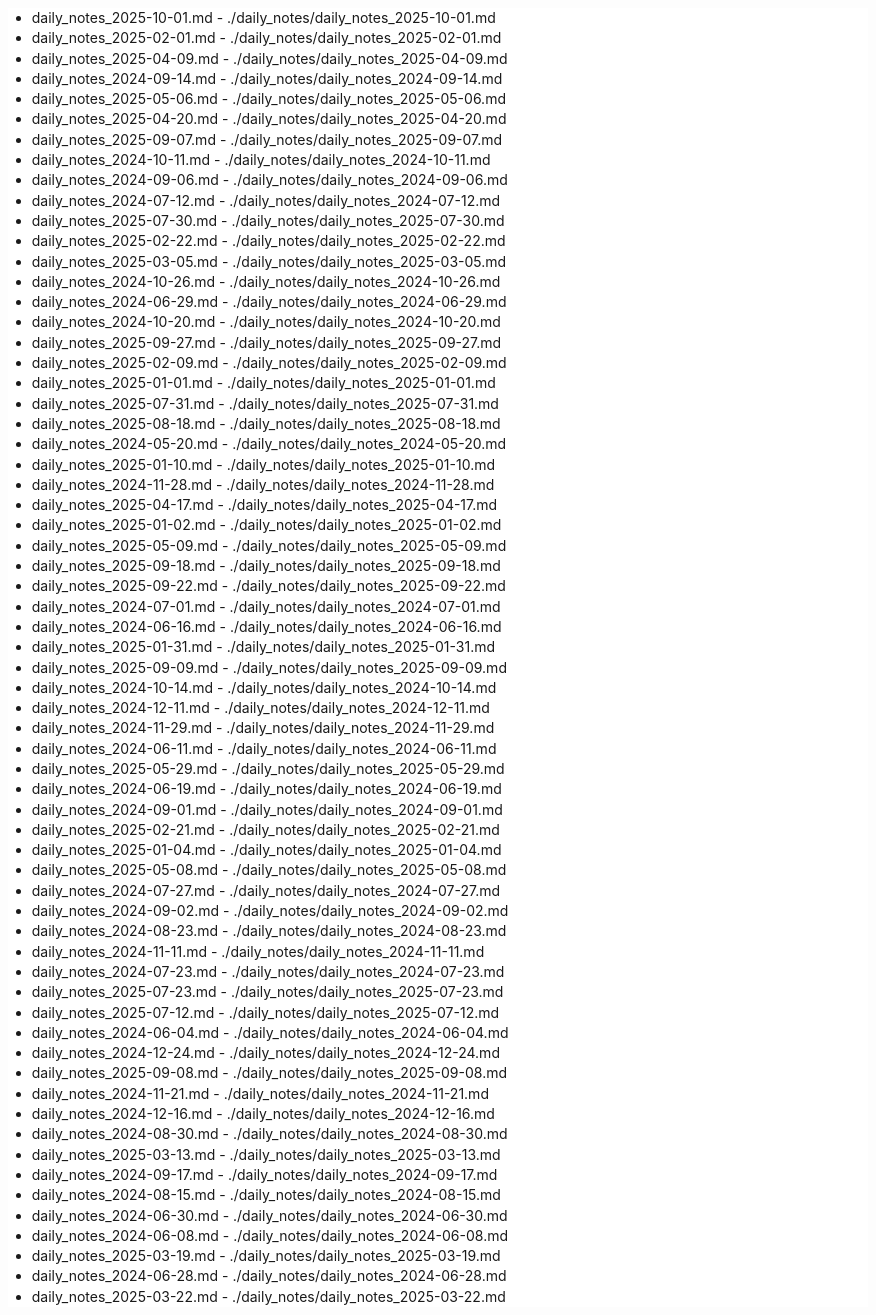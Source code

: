 - daily_notes_2025-10-01.md - ./daily_notes/daily_notes_2025-10-01.md
- daily_notes_2025-02-01.md - ./daily_notes/daily_notes_2025-02-01.md
- daily_notes_2025-04-09.md - ./daily_notes/daily_notes_2025-04-09.md
- daily_notes_2024-09-14.md - ./daily_notes/daily_notes_2024-09-14.md
- daily_notes_2025-05-06.md - ./daily_notes/daily_notes_2025-05-06.md
- daily_notes_2025-04-20.md - ./daily_notes/daily_notes_2025-04-20.md
- daily_notes_2025-09-07.md - ./daily_notes/daily_notes_2025-09-07.md
- daily_notes_2024-10-11.md - ./daily_notes/daily_notes_2024-10-11.md
- daily_notes_2024-09-06.md - ./daily_notes/daily_notes_2024-09-06.md
- daily_notes_2024-07-12.md - ./daily_notes/daily_notes_2024-07-12.md
- daily_notes_2025-07-30.md - ./daily_notes/daily_notes_2025-07-30.md
- daily_notes_2025-02-22.md - ./daily_notes/daily_notes_2025-02-22.md
- daily_notes_2025-03-05.md - ./daily_notes/daily_notes_2025-03-05.md
- daily_notes_2024-10-26.md - ./daily_notes/daily_notes_2024-10-26.md
- daily_notes_2024-06-29.md - ./daily_notes/daily_notes_2024-06-29.md
- daily_notes_2024-10-20.md - ./daily_notes/daily_notes_2024-10-20.md
- daily_notes_2025-09-27.md - ./daily_notes/daily_notes_2025-09-27.md
- daily_notes_2025-02-09.md - ./daily_notes/daily_notes_2025-02-09.md
- daily_notes_2025-01-01.md - ./daily_notes/daily_notes_2025-01-01.md
- daily_notes_2025-07-31.md - ./daily_notes/daily_notes_2025-07-31.md
- daily_notes_2025-08-18.md - ./daily_notes/daily_notes_2025-08-18.md
- daily_notes_2024-05-20.md - ./daily_notes/daily_notes_2024-05-20.md
- daily_notes_2025-01-10.md - ./daily_notes/daily_notes_2025-01-10.md
- daily_notes_2024-11-28.md - ./daily_notes/daily_notes_2024-11-28.md
- daily_notes_2025-04-17.md - ./daily_notes/daily_notes_2025-04-17.md
- daily_notes_2025-01-02.md - ./daily_notes/daily_notes_2025-01-02.md
- daily_notes_2025-05-09.md - ./daily_notes/daily_notes_2025-05-09.md
- daily_notes_2025-09-18.md - ./daily_notes/daily_notes_2025-09-18.md
- daily_notes_2025-09-22.md - ./daily_notes/daily_notes_2025-09-22.md
- daily_notes_2024-07-01.md - ./daily_notes/daily_notes_2024-07-01.md
- daily_notes_2024-06-16.md - ./daily_notes/daily_notes_2024-06-16.md
- daily_notes_2025-01-31.md - ./daily_notes/daily_notes_2025-01-31.md
- daily_notes_2025-09-09.md - ./daily_notes/daily_notes_2025-09-09.md
- daily_notes_2024-10-14.md - ./daily_notes/daily_notes_2024-10-14.md
- daily_notes_2024-12-11.md - ./daily_notes/daily_notes_2024-12-11.md
- daily_notes_2024-11-29.md - ./daily_notes/daily_notes_2024-11-29.md
- daily_notes_2024-06-11.md - ./daily_notes/daily_notes_2024-06-11.md
- daily_notes_2025-05-29.md - ./daily_notes/daily_notes_2025-05-29.md
- daily_notes_2024-06-19.md - ./daily_notes/daily_notes_2024-06-19.md
- daily_notes_2024-09-01.md - ./daily_notes/daily_notes_2024-09-01.md
- daily_notes_2025-02-21.md - ./daily_notes/daily_notes_2025-02-21.md
- daily_notes_2025-01-04.md - ./daily_notes/daily_notes_2025-01-04.md
- daily_notes_2025-05-08.md - ./daily_notes/daily_notes_2025-05-08.md
- daily_notes_2024-07-27.md - ./daily_notes/daily_notes_2024-07-27.md
- daily_notes_2024-09-02.md - ./daily_notes/daily_notes_2024-09-02.md
- daily_notes_2024-08-23.md - ./daily_notes/daily_notes_2024-08-23.md
- daily_notes_2024-11-11.md - ./daily_notes/daily_notes_2024-11-11.md
- daily_notes_2024-07-23.md - ./daily_notes/daily_notes_2024-07-23.md
- daily_notes_2025-07-23.md - ./daily_notes/daily_notes_2025-07-23.md
- daily_notes_2025-07-12.md - ./daily_notes/daily_notes_2025-07-12.md
- daily_notes_2024-06-04.md - ./daily_notes/daily_notes_2024-06-04.md
- daily_notes_2024-12-24.md - ./daily_notes/daily_notes_2024-12-24.md
- daily_notes_2025-09-08.md - ./daily_notes/daily_notes_2025-09-08.md
- daily_notes_2024-11-21.md - ./daily_notes/daily_notes_2024-11-21.md
- daily_notes_2024-12-16.md - ./daily_notes/daily_notes_2024-12-16.md
- daily_notes_2024-08-30.md - ./daily_notes/daily_notes_2024-08-30.md
- daily_notes_2025-03-13.md - ./daily_notes/daily_notes_2025-03-13.md
- daily_notes_2024-09-17.md - ./daily_notes/daily_notes_2024-09-17.md
- daily_notes_2024-08-15.md - ./daily_notes/daily_notes_2024-08-15.md
- daily_notes_2024-06-30.md - ./daily_notes/daily_notes_2024-06-30.md
- daily_notes_2024-06-08.md - ./daily_notes/daily_notes_2024-06-08.md
- daily_notes_2025-03-19.md - ./daily_notes/daily_notes_2025-03-19.md
- daily_notes_2024-06-28.md - ./daily_notes/daily_notes_2024-06-28.md
- daily_notes_2025-03-22.md - ./daily_notes/daily_notes_2025-03-22.md